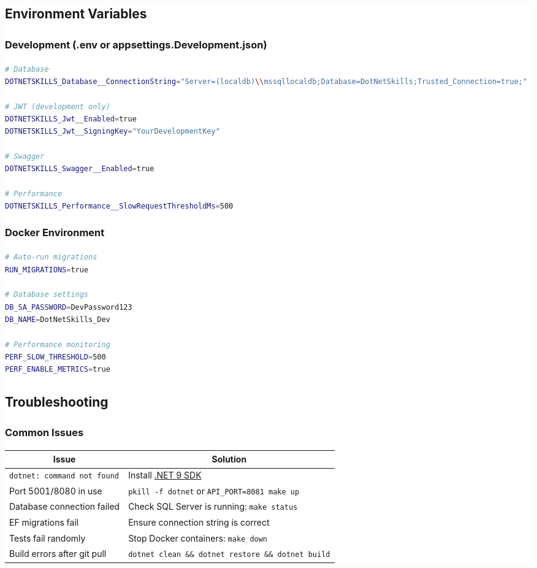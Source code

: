 ## Environment Variables

### Development (.env or appsettings.Development.json)
```bash
# Database
DOTNETSKILLS_Database__ConnectionString="Server=(localdb)\\mssqllocaldb;Database=DotNetSkills;Trusted_Connection=true;"

# JWT (development only)
DOTNETSKILLS_Jwt__Enabled=true
DOTNETSKILLS_Jwt__SigningKey="YourDevelopmentKey"

# Swagger
DOTNETSKILLS_Swagger__Enabled=true

# Performance
DOTNETSKILLS_Performance__SlowRequestThresholdMs=500
```

### Docker Environment
```bash
# Auto-run migrations
RUN_MIGRATIONS=true

# Database settings
DB_SA_PASSWORD=DevPassword123
DB_NAME=DotNetSkills_Dev

# Performance monitoring
PERF_SLOW_THRESHOLD=500
PERF_ENABLE_METRICS=true
```

## Troubleshooting

### Common Issues

| Issue | Solution |
|-------|----------|
| `dotnet: command not found` | Install [.NET 9 SDK](https://dotnet.microsoft.com/download) |
| Port 5001/8080 in use | `pkill -f dotnet` or `API_PORT=8081 make up` |
| Database connection failed | Check SQL Server is running: `make status` |
| EF migrations fail | Ensure connection string is correct |
| Tests fail randomly | Stop Docker containers: `make down` |
| Build errors after git pull | `dotnet clean && dotnet restore && dotnet build` |
